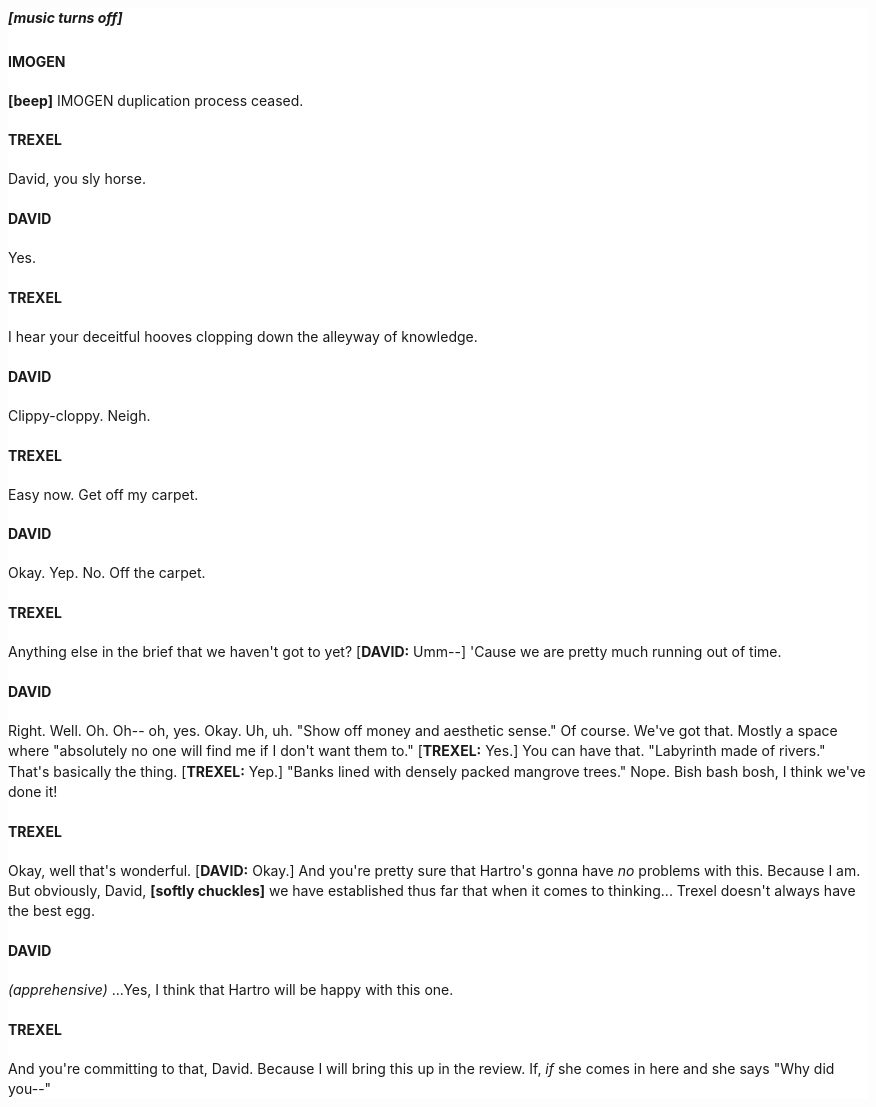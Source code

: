 ##### [music turns off]

#### IMOGEN

__[beep]__ IMOGEN duplication process ceased.

#### TREXEL

David, you sly horse.

#### DAVID

Yes.

#### TREXEL

I hear your deceitful hooves clopping down the alleyway of knowledge.

#### DAVID

Clippy-cloppy. Neigh.

#### TREXEL

Easy now. Get off my carpet.

#### DAVID

Okay. Yep. No. Off the carpet.

#### TREXEL

Anything else in the brief that we haven't got to yet? [__DAVID:__ Umm--] 'Cause we are pretty much running out of time.

#### DAVID

Right. Well. Oh. Oh-- oh, yes. Okay. Uh, uh. "Show off money and aesthetic sense." Of course. We've got that. Mostly a space where "absolutely no one will find me if I don't want them to." [__TREXEL:__ Yes.] You can have that. "Labyrinth made of rivers." That's basically the thing. [__TREXEL:__ Yep.] "Banks lined with densely packed mangrove trees." Nope. Bish bash bosh, I think we've done it!

#### TREXEL

Okay, well that's wonderful. [__DAVID:__ Okay.] And you're pretty sure that Hartro's gonna have *no* problems with this. Because I am. But obviously, David, __[softly chuckles]__ we have established thus far that when it comes to thinking... Trexel doesn't always have the best egg.

#### DAVID

_(apprehensive)_ ...Yes, I think that Hartro will be happy with this one.

#### TREXEL

And you're committing to that, David. Because I will bring this up in the review. If, *if* she comes in here and she says "Why did you--"
